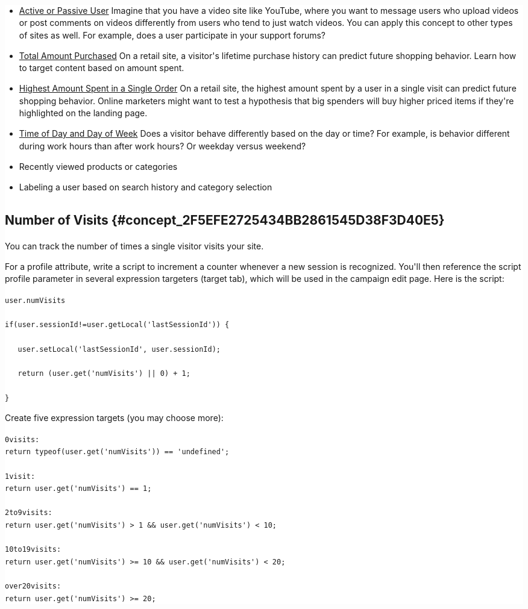 * [Active or Passive User](../../../c-target/c-target-rulebased/c-target-behavioral/c-target-behavioral-examples.md#concept_8FFD3C333196441EB0125C69B6D2564F) Imagine that you have a video site like YouTube, where you want to message users who upload videos or post comments on videos differently from users who tend to just watch videos. You can apply this concept to other types of sites as well. For example, does a user participate in your support forums? 

* [Total Amount Purchased](../../../c-target/c-target-rulebased/c-target-behavioral/c-target-behavioral-examples.md#concept_BB18B8B9C1474930BFB460B30B410556) On a retail site, a visitor's lifetime purchase history can predict future shopping behavior. Learn how to target content based on amount spent. 

* [Highest Amount Spent in a Single Order](../../../c-target/c-target-rulebased/c-target-behavioral/c-target-behavioral-examples.md#concept_79EF6AB3EE8645429D735830FF2B6057) On a retail site, the highest amount spent by a user in a single visit can predict future shopping behavior. Online marketers might want to test a hypothesis that big spenders will buy higher priced items if they're highlighted on the landing page. 

* [Time of Day and Day of Week](../../../c-target/c-target-rulebased/c-target-behavioral/c-target-behavioral-examples.md#concept_54D8899EB05B477895EB1309DB164438) Does a visitor behave differently based on the day or time? For example, is behavior different during work hours than after work hours? Or weekday versus weekend? 

* Recently viewed products or categories 
* Labeling a user based on search history and category selection

## Number of Visits {#concept_2F5EFE2725434BB2861545D38F3D40E5}

You can track the number of times a single visitor visits your site.



For a profile attribute, write a script to increment a counter whenever a new session is recognized. You'll then reference the script profile parameter in several expression targeters (target tab), which will be used in the campaign edit page. Here is the script:

```
user.numVisits 
 
if(user.sessionId!=user.getLocal('lastSessionId')) { 
 
   user.setLocal('lastSessionId', user.sessionId); 
 
   return (user.get('numVisits') || 0) + 1; 
 
} 
```

Create five expression targets (you may choose more):

```
0visits: 
return typeof(user.get('numVisits')) == 'undefined'; 
 
1visit: 
return user.get('numVisits') == 1; 
 
2to9visits: 
return user.get('numVisits') > 1 && user.get('numVisits') < 10; 
 
10to19visits: 
return user.get('numVisits') >= 10 && user.get('numVisits') < 20; 
 
over20visits: 
return user.get('numVisits') >= 20;
```
